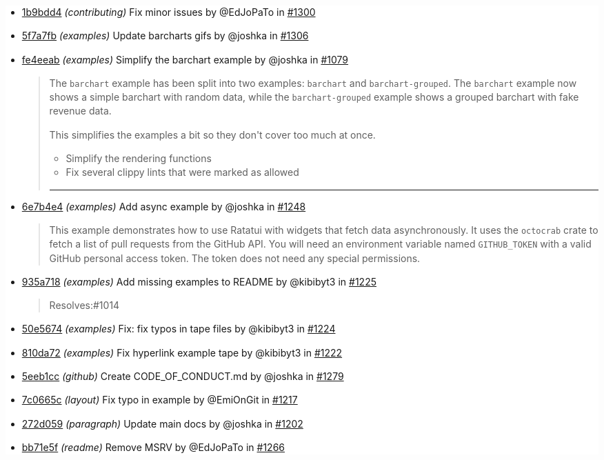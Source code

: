 - [1b9bdd4](https://github.com/ratatui/ratatui/commit/1b9bdd425cb68bbb5f57900175ad88a9b211f607) _(contributing)_ Fix minor issues by @EdJoPaTo in [#1300](https://github.com/ratatui/ratatui/pull/1300)

- [5f7a7fb](https://github.com/ratatui/ratatui/commit/5f7a7fbe19ecf36c5060a6ba8835d92029a15777) _(examples)_ Update barcharts gifs by @joshka in [#1306](https://github.com/ratatui/ratatui/pull/1306)

- [fe4eeab](https://github.com/ratatui/ratatui/commit/fe4eeab676e8db69a1e4f878173cdda0d96d5f7f) _(examples)_ Simplify the barchart example by @joshka in [#1079](https://github.com/ratatui/ratatui/pull/1079)

  > The `barchart` example has been split into two examples: `barchart` and
  > `barchart-grouped`. The `barchart` example now shows a simple barchart
  > with random data, while the `barchart-grouped` example shows a grouped
  > barchart with fake revenue data.
  >
  > This simplifies the examples a bit so they don't cover too much at once.
  >
  > - Simplify the rendering functions
  > - Fix several clippy lints that were marked as allowed
  >
  > ---------

- [6e7b4e4](https://github.com/ratatui/ratatui/commit/6e7b4e4d55abcfeb3ffa598086ab227604b26ff7) _(examples)_ Add async example by @joshka in [#1248](https://github.com/ratatui/ratatui/pull/1248)

  > This example demonstrates how to use Ratatui with widgets that fetch
  > data asynchronously. It uses the `octocrab` crate to fetch a list of
  > pull requests from the GitHub API. You will need an environment
  > variable named `GITHUB_TOKEN` with a valid GitHub personal access
  > token. The token does not need any special permissions.

- [935a718](https://github.com/ratatui/ratatui/commit/935a7187c273e0efc876d094d6247d50e28677a3) _(examples)_ Add missing examples to README by @kibibyt3 in [#1225](https://github.com/ratatui/ratatui/pull/1225)
  >
  > Resolves:#1014

- [50e5674](https://github.com/ratatui/ratatui/commit/50e5674a20edad0d95bd103522b21df35b38430b) _(examples)_ Fix: fix typos in tape files by @kibibyt3 in [#1224](https://github.com/ratatui/ratatui/pull/1224)

- [810da72](https://github.com/ratatui/ratatui/commit/810da72f26acd8761031d9a822957df9588ac406) _(examples)_ Fix hyperlink example tape by @kibibyt3 in [#1222](https://github.com/ratatui/ratatui/pull/1222)

- [5eeb1cc](https://github.com/ratatui/ratatui/commit/5eeb1ccbc4e1e1dff4979647f87e91c515a56fd5) _(github)_ Create CODE_OF_CONDUCT.md by @joshka in [#1279](https://github.com/ratatui/ratatui/pull/1279)

- [7c0665c](https://github.com/ratatui/ratatui/commit/7c0665cb0e34eff3ca427d2ada81f043f20cea00) _(layout)_ Fix typo in example by @EmiOnGit in [#1217](https://github.com/ratatui/ratatui/pull/1217)

- [272d059](https://github.com/ratatui/ratatui/commit/272d0591a7efc09897a2566969fbafcb2423fdbc) _(paragraph)_ Update main docs by @joshka in [#1202](https://github.com/ratatui/ratatui/pull/1202)

- [bb71e5f](https://github.com/ratatui/ratatui/commit/bb71e5ffd484fa3296d014d72d8a0521f56c7876) _(readme)_ Remove MSRV by @EdJoPaTo in [#1266](https://github.com/ratatui/ratatui/pull/1266)
